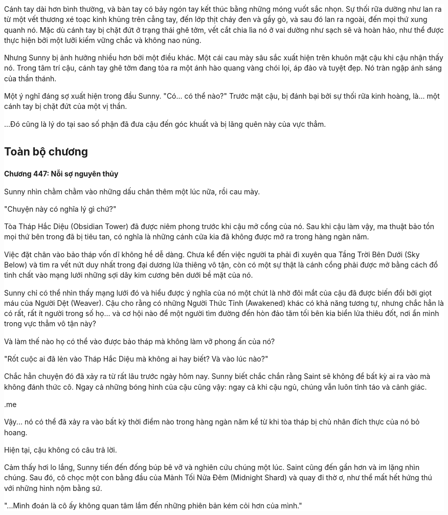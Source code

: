 Cánh tay dài hơn bình thường, và bàn tay có bảy ngón tay kết thúc bằng những móng vuốt sắc nhọn. Sự thối rữa dường như lan ra từ một vết thương xé toạc kinh khủng trên cẳng tay, đến lớp thịt cháy đen và gầy gò, và sau đó lan ra ngoài, đến mọi thứ xung quanh nó. Mặc dù cánh tay bị chặt đứt ở trạng thái ghê tởm, vết cắt chia lìa nó ở vai dường như sạch sẽ và hoàn hảo, như thể được thực hiện bởi một lưỡi kiếm vững chắc và không nao núng.

Nhưng Sunny bị ảnh hưởng nhiều hơn bởi một điều khác. Một cái cau mày sâu sắc xuất hiện trên khuôn mặt cậu khi cậu nhận thấy nó. Trong tâm trí cậu, cánh tay ghê tởm đang tỏa ra một ánh hào quang vàng chói lọi, áp đảo và tuyệt đẹp. Nó tràn ngập ánh sáng của thần thánh.

Một ý nghĩ đáng sợ xuất hiện trong đầu Sunny. "Có... có thể nào?" Trước mặt cậu, bị đánh bại bởi sự thối rữa kinh hoàng, là... một cánh tay bị chặt đứt của một vị thần.

...Đó cũng là lý do tại sao số phận đã đưa cậu đến góc khuất và bị lãng quên này của vực thẳm.

## Toàn bộ chương

**Chương 447: Nỗi sợ nguyên thủy**

Sunny nhìn chằm chằm vào những dấu chân thêm một lúc nữa, rồi cau mày.

"Chuyện này có nghĩa lý gì chứ?"

Tòa Tháp Hắc Diệu (Obsidian Tower) đã được niêm phong trước khi cậu mở cổng của nó. Sau khi cậu làm vậy, ma thuật bảo tồn mọi thứ bên trong đã bị tiêu tan, có nghĩa là những cánh cửa kia đã không được mở ra trong hàng ngàn năm.

Việc đặt chân vào bảo tháp vốn dĩ không hề dễ dàng. Chưa kể đến việc người ta phải đi xuyên qua Tầng Trời Bên Dưới (Sky Below) và tìm ra vết nứt duy nhất trong đại dương lửa thiêng vô tận, còn có một sự thật là cánh cổng phải được mở bằng cách đổ tinh chất vào mạng lưới những sợi dây kim cương bên dưới bề mặt của nó.

Sunny chỉ có thể nhìn thấy mạng lưới đó và hiểu được ý nghĩa của nó một chút là nhờ đôi mắt của cậu đã được biến đổi bởi giọt máu của Người Dệt (Weaver). Cậu cho rằng có những Người Thức Tỉnh (Awakened) khác có khả năng tương tự, nhưng chắc hẳn là có rất, rất ít người trong số họ... và cơ hội nào để một người tìm đường đến hòn đảo tăm tối bên kia biển lửa thiêu đốt, nơi ẩn mình trong vực thẳm vô tận này?

Và làm thế nào họ có thể vào được bảo tháp mà không làm vỡ phong ấn của nó?

"Rốt cuộc ai đã lẻn vào Tháp Hắc Diệu mà không ai hay biết? Và vào lúc nào?"

Chắc hẳn chuyện đó đã xảy ra từ rất lâu trước ngày hôm nay. Sunny biết chắc chắn rằng Saint sẽ không để bất kỳ ai ra vào mà không đánh thức cô. Ngay cả những bóng hình của cậu cũng vậy: ngay cả khi cậu ngủ, chúng vẫn luôn tỉnh táo và cảnh giác.

.me

Vậy... nó có thể đã xảy ra vào bất kỳ thời điểm nào trong hàng ngàn năm kể từ khi tòa tháp bị chủ nhân đích thực của nó bỏ hoang.

Hiện tại, cậu không có câu trả lời.

Cảm thấy hơi lo lắng, Sunny tiến đến đống búp bê vỡ và nghiên cứu chúng một lúc. Saint cũng đến gần hơn và im lặng nhìn chúng. Sau đó, cô chọc một con bằng đầu của Mảnh Tối Nửa Đêm (Midnight Shard) và quay đi thờ ơ, như thể mất hết hứng thú với những hình nộm bằng sứ.

"...Mình đoán là cô ấy không quan tâm lắm đến những phiên bản kém cỏi hơn của mình."
